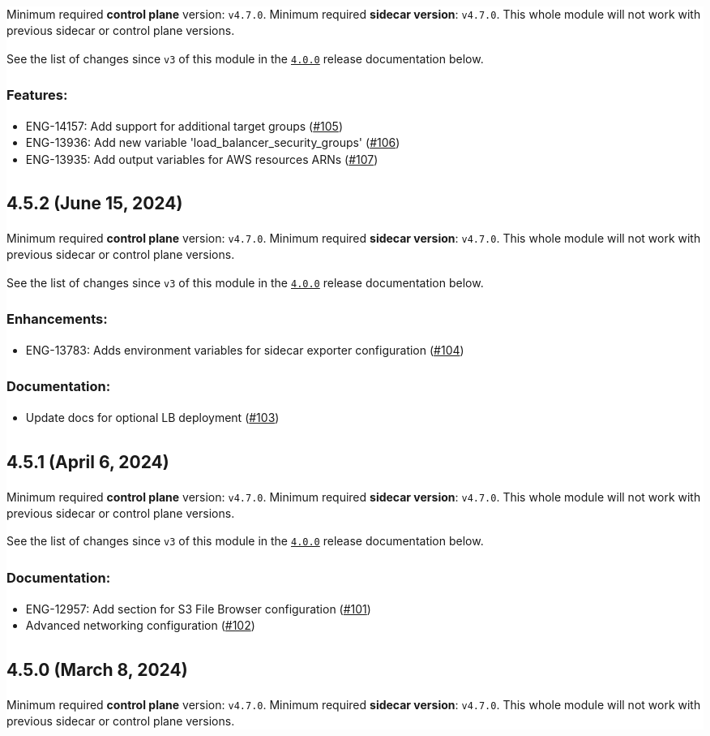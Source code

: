 Minimum required **control plane** version: `v4.7.0`. Minimum required **sidecar version**: `v4.7.0`. This whole module will not work with previous sidecar or control plane versions.

See the list of changes since `v3` of this module in the [`4.0.0`](#400-june-6-2023) release documentation below.

### Features:

* ENG-14157: Add support for additional target groups ([#105](https://github.com/cyralinc/terraform-aws-sidecar-ec2/pull/105))
* ENG-13936: Add new variable 'load_balancer_security_groups' ([#106](https://github.com/cyralinc/terraform-aws-sidecar-ec2/pull/106))
* ENG-13935: Add output variables for AWS resources ARNs ([#107](https://github.com/cyralinc/terraform-aws-sidecar-ec2/pull/107))

## 4.5.2 (June 15, 2024)

Minimum required **control plane** version: `v4.7.0`. Minimum required **sidecar version**: `v4.7.0`. This whole module will not work with previous sidecar or control plane versions.

See the list of changes since `v3` of this module in the [`4.0.0`](#400-june-6-2023) release documentation below.

### Enhancements:

* ENG-13783: Adds environment variables for sidecar exporter configuration ([#104](https://github.com/cyralinc/terraform-aws-sidecar-ec2/pull/104))

### Documentation:

* Update docs for optional LB deployment ([#103](https://github.com/cyralinc/terraform-aws-sidecar-ec2/pull/103))

## 4.5.1 (April 6, 2024)

Minimum required **control plane** version: `v4.7.0`. Minimum required **sidecar version**: `v4.7.0`. This whole module will not work with previous sidecar or control plane versions.

See the list of changes since `v3` of this module in the [`4.0.0`](#400-june-6-2023) release documentation below.

### Documentation:

* ENG-12957: Add section for S3 File Browser configuration ([#101](https://github.com/cyralinc/terraform-aws-sidecar-ec2/pull/101))
* Advanced networking configuration ([#102](https://github.com/cyralinc/terraform-aws-sidecar-ec2/pull/102))

## 4.5.0 (March 8, 2024)

Minimum required **control plane** version: `v4.7.0`. Minimum required **sidecar version**: `v4.7.0`. This whole module will not work with previous sidecar or control plane versions.

